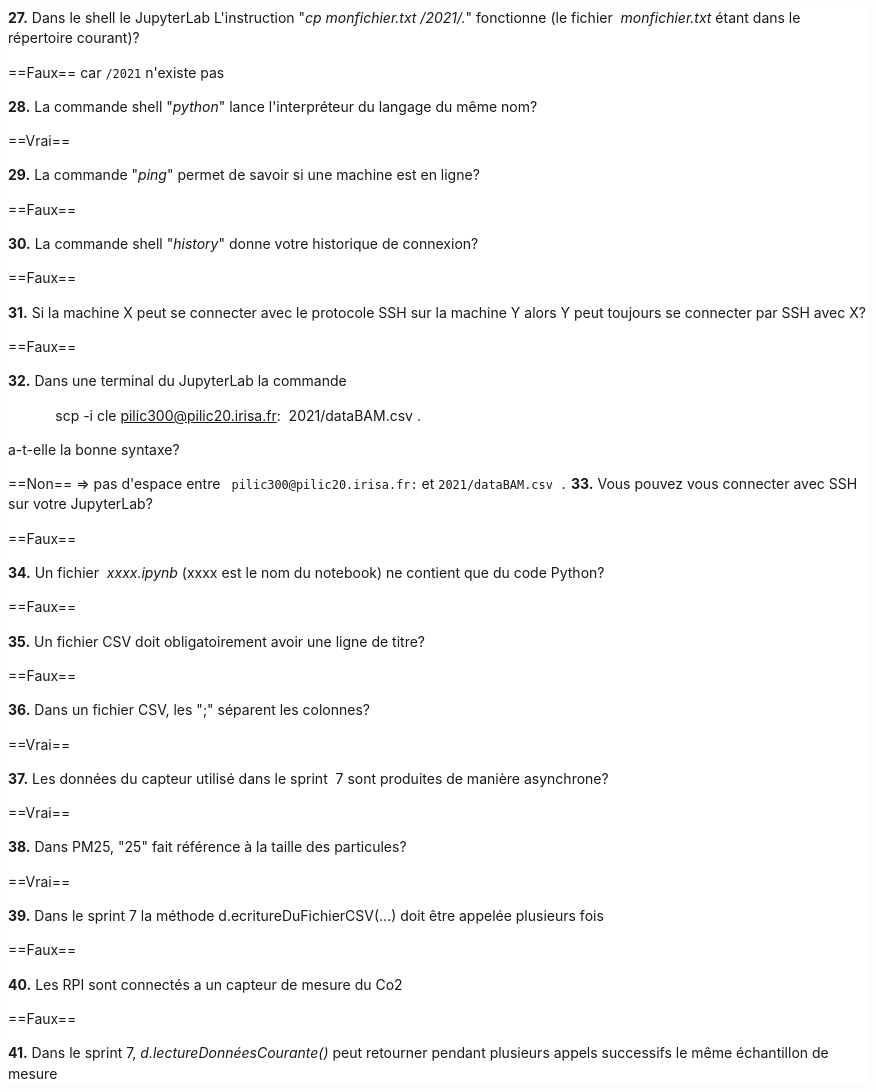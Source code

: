 **27.** Dans le shell le JupyterLab L'instruction "_cp monfichier.txt /2021/._" fonctionne (le fichier  _monfichier.txt_ étant dans le répertoire courant)?

==Faux== car `/2021` n'existe pas

**28.** La commande shell "_python_" lance l'interpréteur du langage du même nom?

==Vrai==

**29.** La commande "_ping_" permet de savoir si une machine est en ligne?

==Faux==

**30.** La commande shell "_history_" donne votre historique de connexion?

==Faux==

**31.** Si la machine X peut se connecter avec le protocole SSH sur la machine Y alors Y peut toujours se connecter par SSH avec X?  

==Faux==

**32.** Dans une terminal du JupyterLab la commande

            scp -i cle pilic300@pilic20.irisa.fr:  2021/dataBAM.csv .

a-t-elle la bonne syntaxe?


==Non== => pas d'espace entre ` pilic300@pilic20.irisa.fr:` et `2021/dataBAM.csv .`
**33.** Vous pouvez vous connecter avec SSH sur votre JupyterLab?

==Faux==

**34.** Un fichier  _xxxx.ipynb_ (xxxx est le nom du notebook) ne contient que du code Python?

==Faux==

**35.** Un fichier CSV doit obligatoirement avoir une ligne de titre?

==Faux==

**36.** Dans un fichier CSV, les ";" séparent les colonnes?

==Vrai==

**37.** Les données du capteur utilisé dans le sprint  7 sont produites de manière asynchrone?

==Vrai==

**38.** Dans PM25, "25" fait référence à la taille des particules? 

==Vrai==  

**39.** Dans le sprint 7 la méthode d.ecritureDuFichierCSV(...) doit être appelée plusieurs fois

==Faux==

**40.** Les RPI sont connectés a un capteur de mesure du Co2

==Faux==

**41.** Dans le sprint 7, _d.lectureDonnéesCourante()_ peut retourner pendant plusieurs appels successifs le même échantillon de mesure

